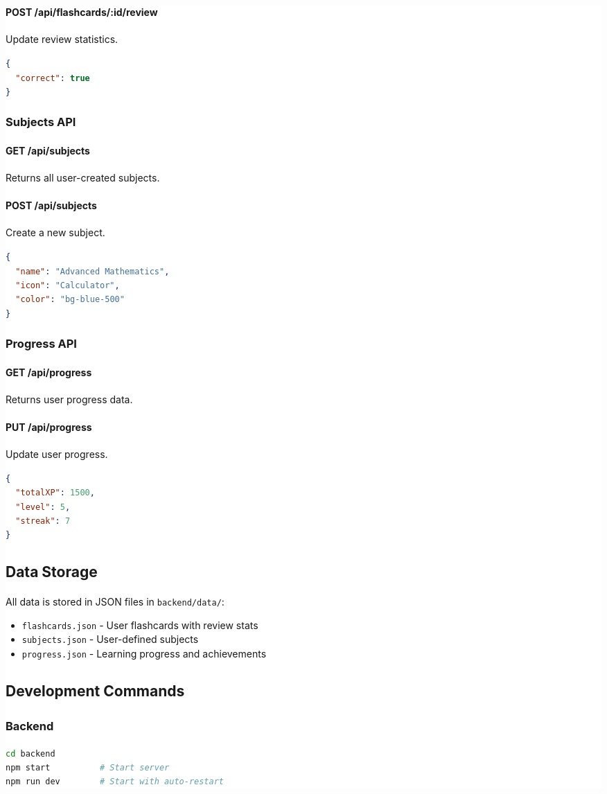 #### POST /api/flashcards/:id/review
Update review statistics.
```json
{
  "correct": true
}
```

### Subjects API

#### GET /api/subjects
Returns all user-created subjects.

#### POST /api/subjects
Create a new subject.
```json
{
  "name": "Advanced Mathematics",
  "icon": "Calculator",
  "color": "bg-blue-500"
}
```

### Progress API

#### GET /api/progress
Returns user progress data.

#### PUT /api/progress
Update user progress.
```json
{
  "totalXP": 1500,
  "level": 5,
  "streak": 7
}
```

## Data Storage

All data is stored in JSON files in `backend/data/`:

- `flashcards.json` - User flashcards with review stats
- `subjects.json` - User-defined subjects
- `progress.json` - Learning progress and achievements

## Development Commands

### Backend
```bash
cd backend
npm start          # Start server
npm run dev        # Start with auto-restart
```

